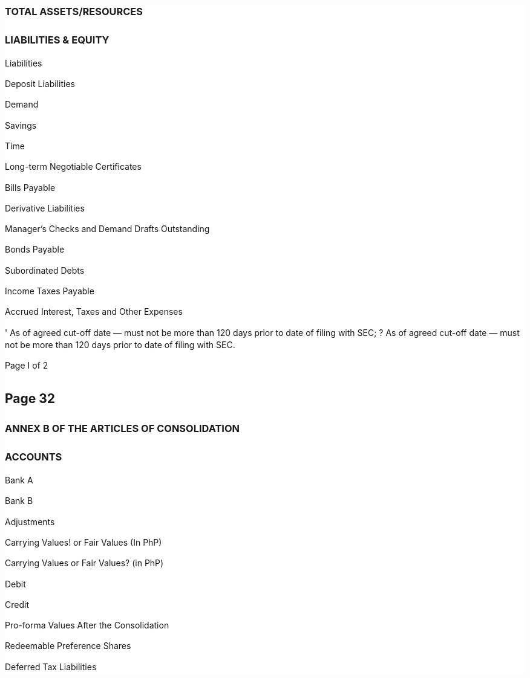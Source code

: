 ### TOTAL ASSETS/RESOURCES

### LIABILITIES & EQUITY

Liabilities

Deposit Liabilities

Demand

Savings

Time

Long-term Negotiable Certificates

Bills Payable

Derivative Liabilities

Manager’s Checks and Demand Drafts Outstanding

Bonds Payable

Subordinated Debts

Income Taxes Payable

Accrued Interest, Taxes and Other Expenses

' As of agreed cut-off date — must not be more than 120 days prior to date of filing with SEC; ? As of agreed cut-off date — must not be more than 120 days prior to date of filing with SEC.

Page I of 2

## Page 32

### ANNEX B OF THE ARTICLES OF CONSOLIDATION

### ACCOUNTS

Bank A

Bank B

Adjustments

Carrying Values! or Fair Values (In PhP)

Carrying Values or Fair Values? (in PhP)

Debit

Credit

Pro-forma Values After the Consolidation

Redeemable Preference Shares

Deferred Tax Liabilities
